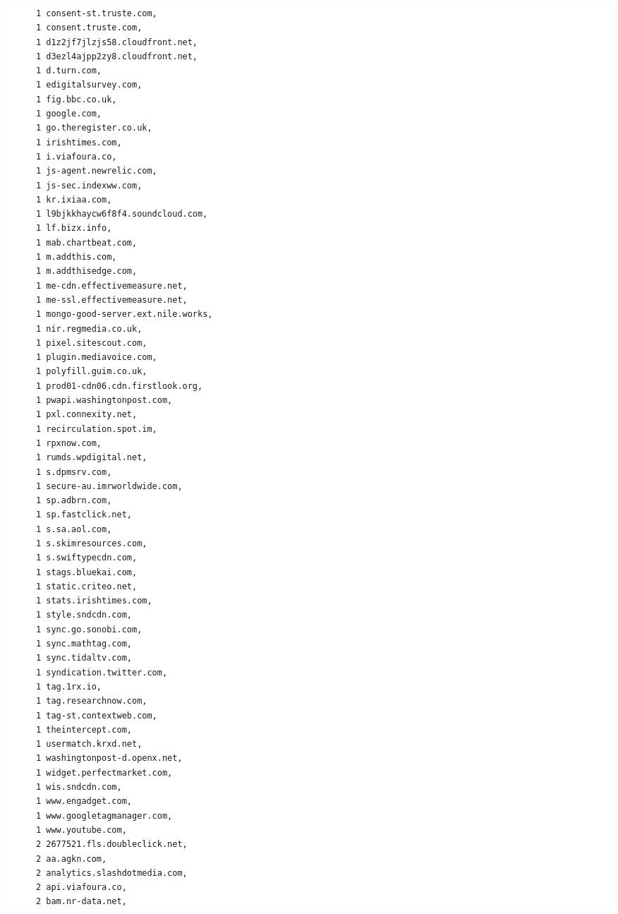 ```
      1 consent-st.truste.com,
      1 consent.truste.com,
      1 d1z2jf7jlzjs58.cloudfront.net,
      1 d3ezl4ajpp2zy8.cloudfront.net,
      1 d.turn.com,
      1 edigitalsurvey.com,
      1 fig.bbc.co.uk,
      1 google.com,
      1 go.theregister.co.uk,
      1 irishtimes.com,
      1 i.viafoura.co,
      1 js-agent.newrelic.com,
      1 js-sec.indexww.com,
      1 kr.ixiaa.com,
      1 l9bjkkhaycw6f8f4.soundcloud.com,
      1 lf.bizx.info,
      1 mab.chartbeat.com,
      1 m.addthis.com,
      1 m.addthisedge.com,
      1 me-cdn.effectivemeasure.net,
      1 me-ssl.effectivemeasure.net,
      1 mongo-good-server.ext.nile.works,
      1 nir.regmedia.co.uk,
      1 pixel.sitescout.com,
      1 plugin.mediavoice.com,
      1 polyfill.guim.co.uk,
      1 prod01-cdn06.cdn.firstlook.org,
      1 pwapi.washingtonpost.com,
      1 pxl.connexity.net,
      1 recirculation.spot.im,
      1 rpxnow.com,
      1 rumds.wpdigital.net,
      1 s.dpmsrv.com,
      1 secure-au.imrworldwide.com,
      1 sp.adbrn.com,
      1 sp.fastclick.net,
      1 s.sa.aol.com,
      1 s.skimresources.com,
      1 s.swiftypecdn.com,
      1 stags.bluekai.com,
      1 static.criteo.net,
      1 stats.irishtimes.com,
      1 style.sndcdn.com,
      1 sync.go.sonobi.com,
      1 sync.mathtag.com,
      1 sync.tidaltv.com,
      1 syndication.twitter.com,
      1 tag.1rx.io,
      1 tag.researchnow.com,
      1 tag-st.contextweb.com,
      1 theintercept.com,
      1 usermatch.krxd.net,
      1 washingtonpost-d.openx.net,
      1 widget.perfectmarket.com,
      1 wis.sndcdn.com,
      1 www.engadget.com,
      1 www.googletagmanager.com,
      1 www.youtube.com,
      2 2677521.fls.doubleclick.net,
      2 aa.agkn.com,
      2 analytics.slashdotmedia.com,
      2 api.viafoura.co,
      2 bam.nr-data.net,
```